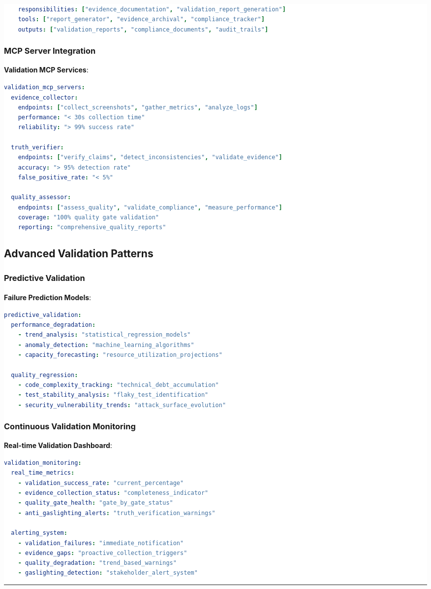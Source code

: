 ```yaml
    responsibilities: ["evidence_documentation", "validation_report_generation"]
    tools: ["report_generator", "evidence_archival", "compliance_tracker"]
    outputs: ["validation_reports", "compliance_documents", "audit_trails"]
```

### MCP Server Integration

**Validation MCP Services**:
```yaml
validation_mcp_servers:
  evidence_collector:
    endpoints: ["collect_screenshots", "gather_metrics", "analyze_logs"]
    performance: "< 30s collection time"
    reliability: "> 99% success rate"

  truth_verifier:
    endpoints: ["verify_claims", "detect_inconsistencies", "validate_evidence"]
    accuracy: "> 95% detection rate"
    false_positive_rate: "< 5%"

  quality_assessor:
    endpoints: ["assess_quality", "validate_compliance", "measure_performance"]
    coverage: "100% quality gate validation"
    reporting: "comprehensive_quality_reports"
```

## Advanced Validation Patterns

### Predictive Validation

**Failure Prediction Models**:
```yaml
predictive_validation:
  performance_degradation:
    - trend_analysis: "statistical_regression_models"
    - anomaly_detection: "machine_learning_algorithms"
    - capacity_forecasting: "resource_utilization_projections"

  quality_regression:
    - code_complexity_tracking: "technical_debt_accumulation"
    - test_stability_analysis: "flaky_test_identification"
    - security_vulnerability_trends: "attack_surface_evolution"
```

### Continuous Validation Monitoring

**Real-time Validation Dashboard**:
```yaml
validation_monitoring:
  real_time_metrics:
    - validation_success_rate: "current_percentage"
    - evidence_collection_status: "completeness_indicator"
    - quality_gate_health: "gate_by_gate_status"
    - anti_gaslighting_alerts: "truth_verification_warnings"

  alerting_system:
    - validation_failures: "immediate_notification"
    - evidence_gaps: "proactive_collection_triggers"
    - quality_degradation: "trend_based_warnings"
    - gaslighting_detection: "stakeholder_alert_system"
```

---